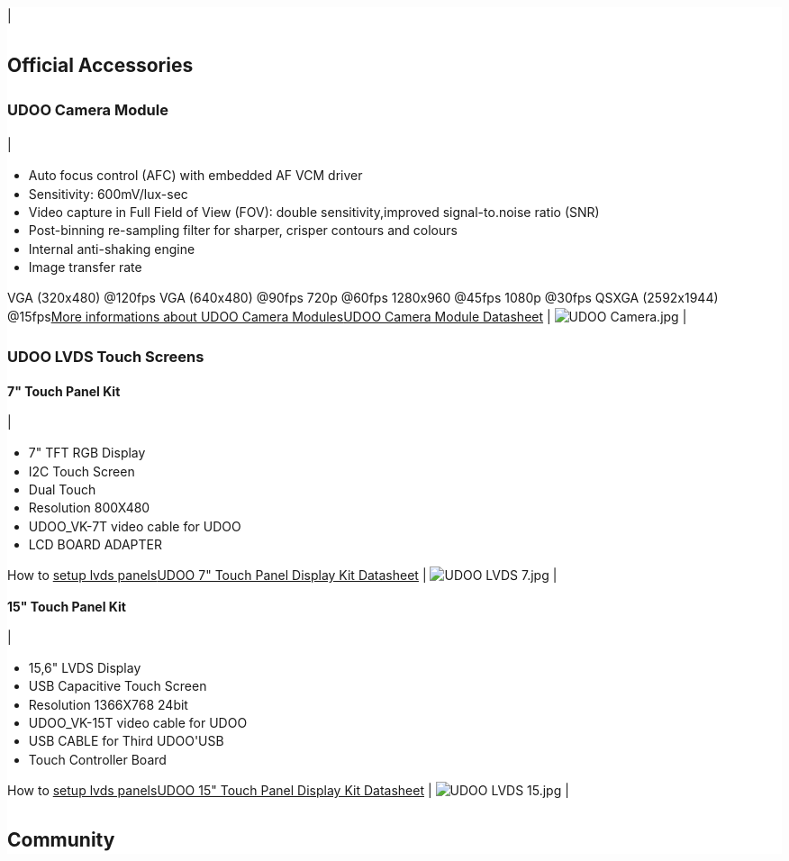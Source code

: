  |

## Official Accessories

### UDOO Camera Module

|  
*   Auto focus control (AFC) with embedded AF VCM driver
*   Sensitivity: 600mV/lux-sec
*   Video capture in Full Field of View (FOV): double sensitivity,improved signal-to.noise ratio (SNR)
*   Post-binning re-sampling filter for sharper, crisper contours and colours
*   Internal anti-shaking engine
*   Image transfer rate

VGA (320x480) @120fps VGA (640x480) @90fps 720p @60fps 1280x960 @45fps 1080p @30fps QSXGA (2592x1944) @15fps[More informations about UDOO Camera Modules](http://www.eLinux.org/UDOO_Camera_Module "UDOO Camera Module")[UDOO Camera Module Datasheet](http://udoo.org/download/files/datasheets/datasheet_camera.pdf) | ![UDOO Camera.jpg](http://www.eLinux.org/File:UDOO_Camera.jpg) |

### UDOO LVDS Touch Screens

**7" Touch Panel Kit**

|  
*   7" TFT RGB Display
*   I2C Touch Screen
*   Dual Touch
*   Resolution 800X480
*   UDOO_VK-7T video cable for UDOO
*   LCD BOARD ADAPTER

How to [setup lvds panels](http://www.elinux.org/UDOO_setup_lvds_panels)[UDOO 7" Touch Panel Display Kit Datasheet](http://udoo.org/download/files/datasheets/datasheet7.pdf) | ![UDOO LVDS 7.jpg](http://www.eLinux.org/File:UDOO_LVDS_7.jpg) |

**15" Touch Panel Kit**

|  
*   15,6" LVDS Display
*   USB Capacitive Touch Screen
*   Resolution 1366X768 24bit
*   UDOO_VK-15T video cable for UDOO
*   USB CABLE for Third UDOO'USB
*   Touch Controller Board

How to [setup lvds panels](http://www.elinux.org/UDOO_setup_lvds_panels)[UDOO 15" Touch Panel Display Kit Datasheet](http://udoo.org/download/files/datasheets/datasheet15.pdf) | ![UDOO LVDS 15.jpg](http://www.eLinux.org/File:UDOO_LVDS_15.jpg) |

## Community
